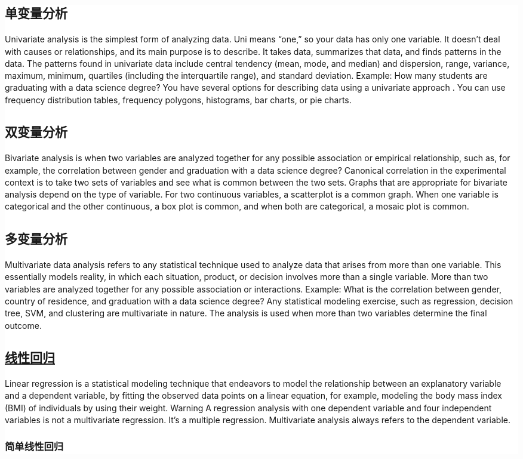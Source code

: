 ## 单变量分析

Univariate analysis is the simplest form of analyzing data. Uni means “one,” so your data has only one variable. It doesn’t deal with causes or relationships, and its main purpose is to describe. It takes data, summarizes that data, and finds patterns in the data. The patterns found in univariate data include central tendency (mean, mode, and median) and dispersion, range, variance, maximum, minimum, quartiles (including the interquartile range), and standard deviation. Example: How many students are graduating with a data science degree? You have several options for describing data using a univariate approach . You can use frequency distribution tables, frequency polygons, histograms, bar charts, or pie charts.

## 双变量分析

Bivariate analysis is when two variables are analyzed together for any possible association or empirical relationship, such as, for example, the correlation between gender and graduation with a data science degree? Canonical correlation in the experimental context is to take two sets of variables and see what is common between the two sets. Graphs that are appropriate for bivariate analysis depend on the type of variable. For two continuous variables, a scatterplot is a common graph. When one variable is categorical and the other continuous, a box plot is common, and when both are categorical, a mosaic plot is common.

## 多变量分析

Multivariate data analysis refers to any statistical technique used to analyze data that arises from more than one variable. This essentially models reality, in which each situation, product, or decision involves more than a single variable. More than two variables are analyzed together for any possible association or interactions. Example: What is the correlation between gender, country of residence, and graduation with a data science degree? Any statistical modeling exercise, such as regression, decision tree, SVM, and clustering are multivariate in nature. The analysis is used when more than two variables determine the final outcome.

## [线性回归](http://analyticsindiamag.com/what-should-one-learn-to-be-a-data-scientist/%23_blank)

Linear regression is a statistical modeling technique that endeavors to model the relationship between an explanatory variable and a dependent variable, by fitting the observed data points on a linear equation, for example, modeling the body mass index (BMI) of individuals by using their weight. Warning A regression analysis with one dependent variable and four independent variables is not a multivariate regression. It’s a multiple regression. Multivariate analysis always refers to the dependent variable.

### 简单线性回归
